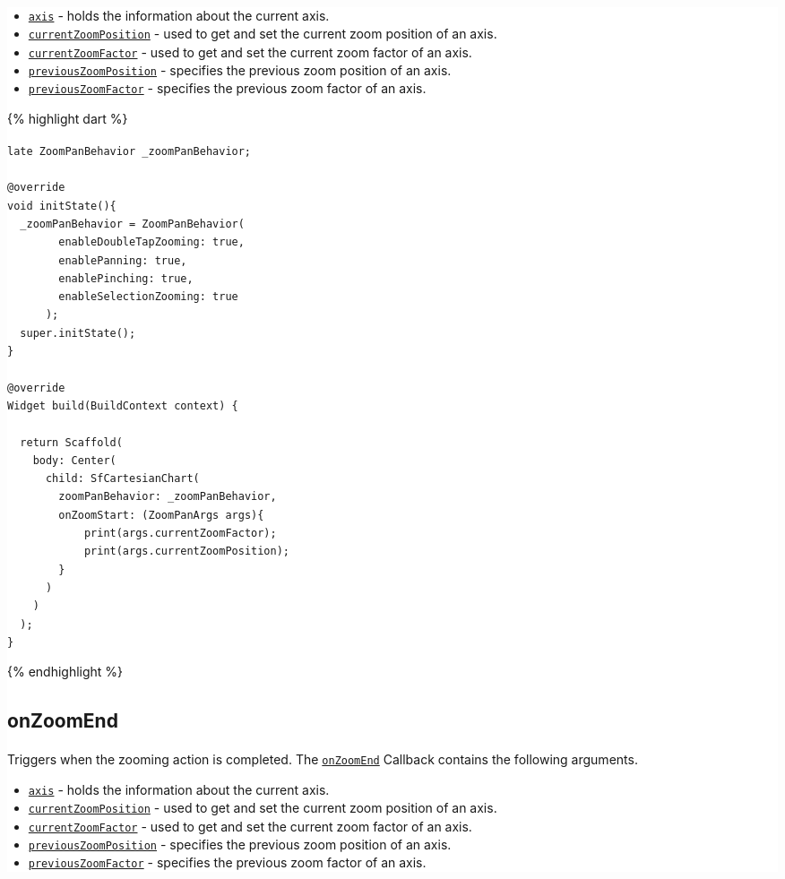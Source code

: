 * [`axis`](https://pub.dev/documentation/syncfusion_flutter_charts/latest/charts/ZoomPanArgs/axis.html) - holds the information about the current axis.
* [`currentZoomPosition`](https://pub.dev/documentation/syncfusion_flutter_charts/latest/charts/ZoomPanArgs/currentZoomPosition.html) - used to get and set the current zoom position of an axis.
* [`currentZoomFactor`](https://pub.dev/documentation/syncfusion_flutter_charts/latest/charts/ZoomPanArgs/currentZoomFactor.html) - used to get and set the current zoom factor of an axis.
* [`previousZoomPosition`](https://pub.dev/documentation/syncfusion_flutter_charts/latest/charts/ZoomPanArgs/previousZoomPosition.html) - specifies the previous zoom position of an axis.
* [`previousZoomFactor`](https://pub.dev/documentation/syncfusion_flutter_charts/latest/charts/ZoomPanArgs/previousZoomFactor.html) - specifies the previous zoom factor of an axis.

{% highlight dart %}
    
    late ZoomPanBehavior _zoomPanBehavior;

    @override
    void initState(){
      _zoomPanBehavior = ZoomPanBehavior(
            enableDoubleTapZooming: true,
            enablePanning: true,
            enablePinching: true,
            enableSelectionZooming: true
          );
      super.initState(); 
    }

    @override
    Widget build(BuildContext context) {
    
      return Scaffold(
        body: Center(
          child: SfCartesianChart(
            zoomPanBehavior: _zoomPanBehavior,
            onZoomStart: (ZoomPanArgs args){
                print(args.currentZoomFactor);
                print(args.currentZoomPosition);
            }
          )
        )
      );
    }

{% endhighlight %}

## onZoomEnd

Triggers when the zooming action is completed. The [`onZoomEnd`](https://pub.dev/documentation/syncfusion_flutter_charts/latest/charts/SfCartesianChart/onZoomEnd.html) Callback contains the following arguments.

* [`axis`](https://pub.dev/documentation/syncfusion_flutter_charts/latest/charts/ZoomPanArgs/axis.html) - holds the information about the current axis.
* [`currentZoomPosition`](https://pub.dev/documentation/syncfusion_flutter_charts/latest/charts/ZoomPanArgs/currentZoomPosition.html) - used to get and set the current zoom position of an axis.
* [`currentZoomFactor`](https://pub.dev/documentation/syncfusion_flutter_charts/latest/charts/ZoomPanArgs/currentZoomFactor.html) - used to get and set the current zoom factor of an axis.
* [`previousZoomPosition`](https://pub.dev/documentation/syncfusion_flutter_charts/latest/charts/ZoomPanArgs/previousZoomPosition.html) - specifies the previous zoom position of an axis.
* [`previousZoomFactor`](https://pub.dev/documentation/syncfusion_flutter_charts/latest/charts/ZoomPanArgs/previousZoomFactor.html) - specifies the previous zoom factor of an axis.
